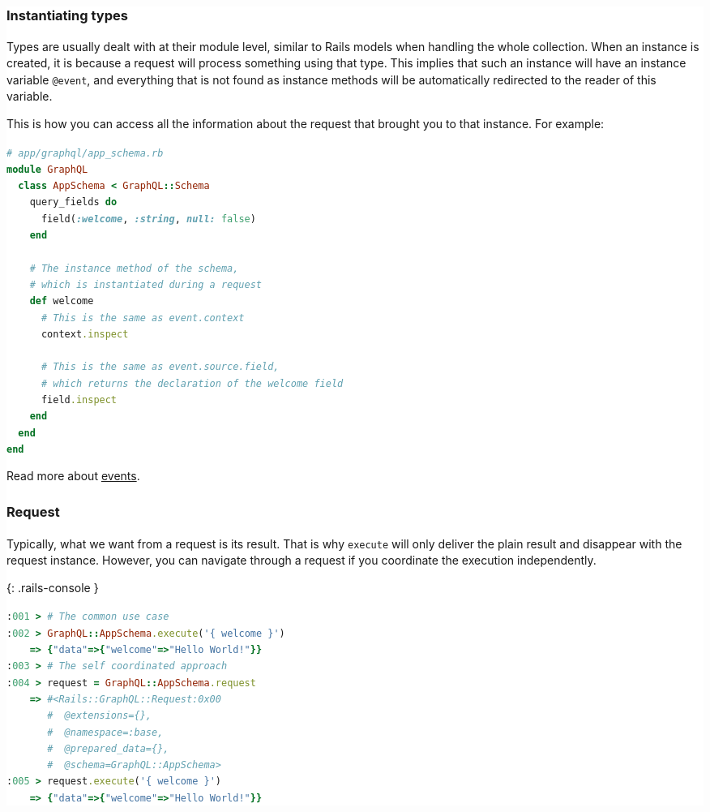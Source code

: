 ### Instantiating types

Types are usually dealt with at their module level, similar to Rails models when handling
the whole collection. When an instance is created, it is because a request will process
something using that type. This implies that such an instance will have an instance variable
`@event`, and everything that is not found as instance methods will be automatically redirected
to the reader of this variable.

This is how you can access all the information about the request that brought you to that
instance. For example:

```ruby
# app/graphql/app_schema.rb
module GraphQL
  class AppSchema < GraphQL::Schema
    query_fields do
      field(:welcome, :string, null: false)
    end

    # The instance method of the schema,
    # which is instantiated during a request
    def welcome
      # This is the same as event.context
      context.inspect

      # This is the same as event.source.field,
      # which returns the declaration of the welcome field
      field.inspect
    end
  end
end
```

Read more about [events](/guides/events).

### Request

Typically, what we want from a request is its result. That is why `execute` will
only deliver the plain result and disappear with the request instance. However,
you can navigate through a request if you coordinate the execution independently.

{: .rails-console }
```ruby
:001 > # The common use case
:002 > GraphQL::AppSchema.execute('{ welcome }')
    => {"data"=>{"welcome"=>"Hello World!"}}
:003 > # The self coordinated approach
:004 > request = GraphQL::AppSchema.request
    => #<Rails::GraphQL::Request:0x00
       #  @extensions={},
       #  @namespace=:base,
       #  @prepared_data={},
       #  @schema=GraphQL::AppSchema>
:005 > request.execute('{ welcome }')
    => {"data"=>{"welcome"=>"Hello World!"}}
```
